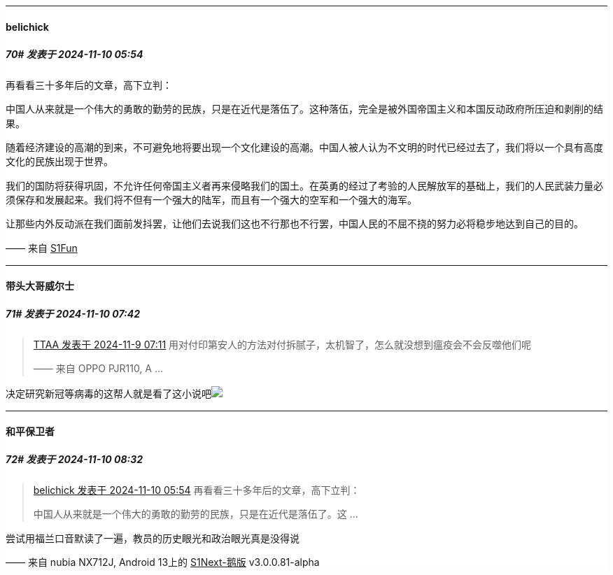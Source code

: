 *****

####  belichick  
##### 70#       发表于 2024-11-10 05:54

再看看三十多年后的文章，高下立判：

中国人从来就是一个伟大的勇敢的勤劳的民族，只是在近代是落伍了。这种落伍，完全是被外国帝国主义和本国反动政府所压迫和剥削的结果。

随着经济建设的高潮的到来，不可避免地将要出现一个文化建设的高潮。中国人被人认为不文明的时代已经过去了，我们将以一个具有高度文化的民族出现于世界。

我们的国防将获得巩固，不允许任何帝国主义者再来侵略我们的国土。在英勇的经过了考验的人民解放军的基础上，我们的人民武装力量必须保存和发展起来。我们将不但有一个强大的陆军，而且有一个强大的空军和一个强大的海军。

让那些内外反动派在我们面前发抖罢，让他们去说我们这也不行那也不行罢，中国人民的不屈不挠的努力必将稳步地达到自己的目的。

—— 来自 [S1Fun](https://s1fun.koalcat.com)


*****

####  带头大哥威尔士  
##### 71#       发表于 2024-11-10 07:42

<blockquote><a href="httphttps://bbs.saraba1st.com/2b/forum.php?mod=redirect&amp;goto=findpost&amp;pid=66653940&amp;ptid=2206257" target="_blank">TTAA 发表于 2024-11-9 07:11</a>
用对付印第安人的方法对付拆腻子，太机智了，怎么就没想到瘟疫会不会反噬他们呢

—— 来自 OPPO PJR110, A ...</blockquote>
决定研究新冠等病毒的这帮人就是看了这小说吧<img src="https://static.saraba1st.com/image/smiley/face2017/003.png" referrerpolicy="no-referrer">


*****

####  和平保卫者  
##### 72#       发表于 2024-11-10 08:32

<blockquote><a href="httphttps://bbs.saraba1st.com/2b/forum.php?mod=redirect&amp;goto=findpost&amp;pid=66661077&amp;ptid=2206257" target="_blank">belichick 发表于 2024-11-10 05:54</a>
再看看三十多年后的文章，高下立判：

中国人从来就是一个伟大的勇敢的勤劳的民族，只是在近代是落伍了。这 ...</blockquote>
尝试用福兰口音默读了一遍，教员的历史眼光和政治眼光真是没得说

—— 来自 nubia NX712J, Android 13上的 [S1Next-鹅版](https://github.com/ykrank/S1-Next/releases) v3.0.0.81-alpha


